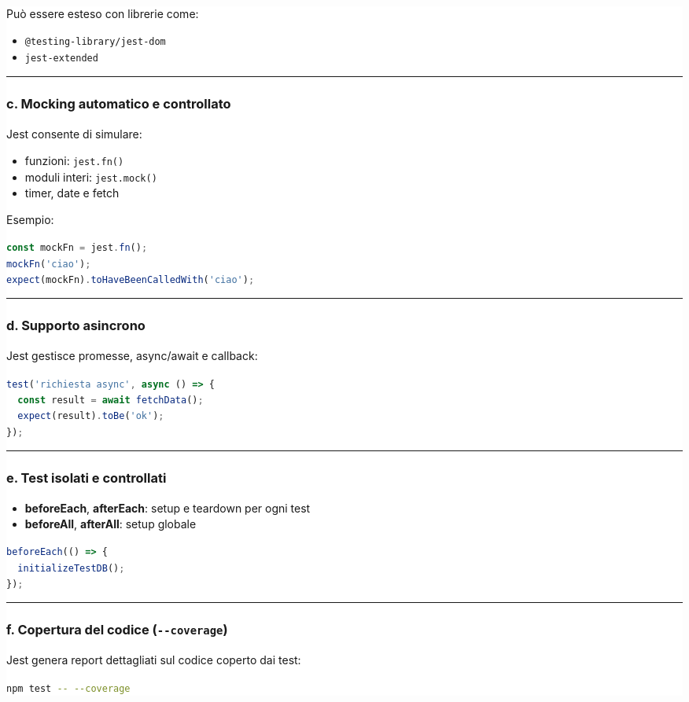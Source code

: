 Può essere esteso con librerie come:

* `@testing-library/jest-dom`
* `jest-extended`

---

### c. **Mocking automatico e controllato**

Jest consente di simulare:

* funzioni: `jest.fn()`
* moduli interi: `jest.mock()`
* timer, date e fetch

Esempio:

```ts
const mockFn = jest.fn();
mockFn('ciao');
expect(mockFn).toHaveBeenCalledWith('ciao');
```

---

### d. **Supporto asincrono**

Jest gestisce promesse, async/await e callback:

```ts
test('richiesta async', async () => {
  const result = await fetchData();
  expect(result).toBe('ok');
});
```

---

### e. **Test isolati e controllati**

* **beforeEach**, **afterEach**: setup e teardown per ogni test
* **beforeAll**, **afterAll**: setup globale

```ts
beforeEach(() => {
  initializeTestDB();
});
```

---

### f. **Copertura del codice (`--coverage`)**

Jest genera report dettagliati sul codice coperto dai test:

```bash
npm test -- --coverage
```

